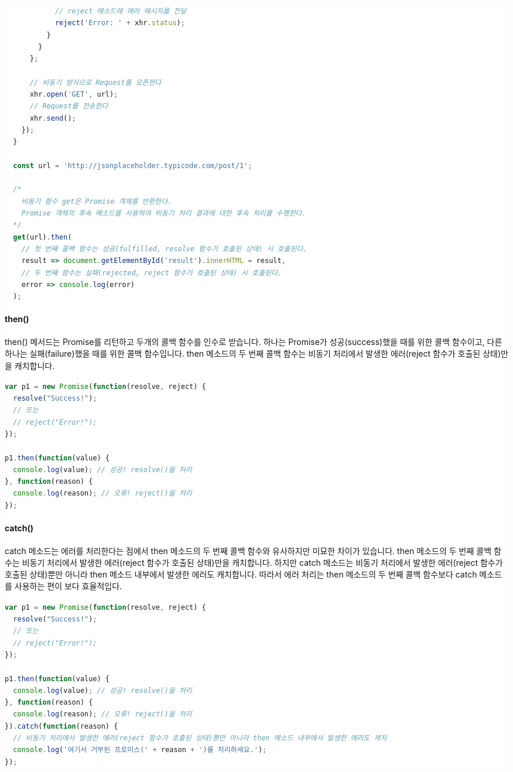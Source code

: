 ```js
            // reject 메소드에 에러 메시지를 전달
            reject('Error: ' + xhr.status);
          }
        }
      };

      // 비동기 방식으로 Request를 오픈한다
      xhr.open('GET', url);
      // Request를 전송한다
      xhr.send();
    });
  }

  const url = 'http://jsonplaceholder.typicode.com/post/1';

  /*
    비동기 함수 get은 Promise 객체를 반환한다.
    Promise 객체의 후속 메소드를 사용하여 비동기 처리 결과에 대한 후속 처리를 수행한다.
  */
  get(url).then(
    // 첫 번째 콜백 함수는 성공(fulfilled, resolve 함수가 호출된 상태) 시 호출된다.
    result => document.getElementById('result').innerHTML = result,
    // 두 번째 함수는 실패(rejected, reject 함수가 호출된 상태) 시 호출된다.
    error => console.log(error)
  );
```

#### then()
then() 메서드는 Promise를 리턴하고 두개의 콜백 함수를 인수로 받습니다. 하나는 Promise가 성공(success)했을 때를 위한 콜백 함수이고, 다른 하나는 실패(failure)했을 때를 위한 콜백 함수입니다. then 메소드의 두 번째 콜백 함수는 비동기 처리에서 발생한 에러(reject 함수가 호출된 상태)만을 캐치합니다.

```js
var p1 = new Promise(function(resolve, reject) {
  resolve("Success!");
  // 또는
  // reject("Error!");
});

p1.then(function(value) {
  console.log(value); // 성공! resolve()을 처리
}, function(reason) {
  console.log(reason); // 오류! reject()을 처리 
});
```

#### catch()
catch 메소드는 에러를 처리한다는 점에서 then 메소드의 두 번째 콜백 함수와 유사하지만 미묘한 차이가 있습니다. then 메소드의 두 번째 콜백 함수는 비동기 처리에서 발생한 에러(reject 함수가 호출된 상태)만을 캐치합니다. 하지만 catch 메소드는 비동기 처리에서 발생한 에러(reject 함수가 호출된 상태)뿐만 아니라 then 메소드 내부에서 발생한 에러도 캐치합니다. 따라서 에러 처리는 then 메소드의 두 번째 콜백 함수보다 catch 메소드를 사용하는 편이 보다 효율적입다.

```js
var p1 = new Promise(function(resolve, reject) {
  resolve("Success!");
  // 또는
  // reject("Error!");
});

p1.then(function(value) {
  console.log(value); // 성공! resolve()을 처리
}, function(reason) {
  console.log(reason); // 오류! reject()을 처리 
}).catch(function(reason) {
  // 비동기 처리에서 발생한 에러(reject 함수가 호출된 상태)뿐만 아니라 then 메소드 내부에서 발생한 에러도 캐치
  console.log('여기서 거부된 프로미스(' + reason + ')를 처리하세요.');
});
```